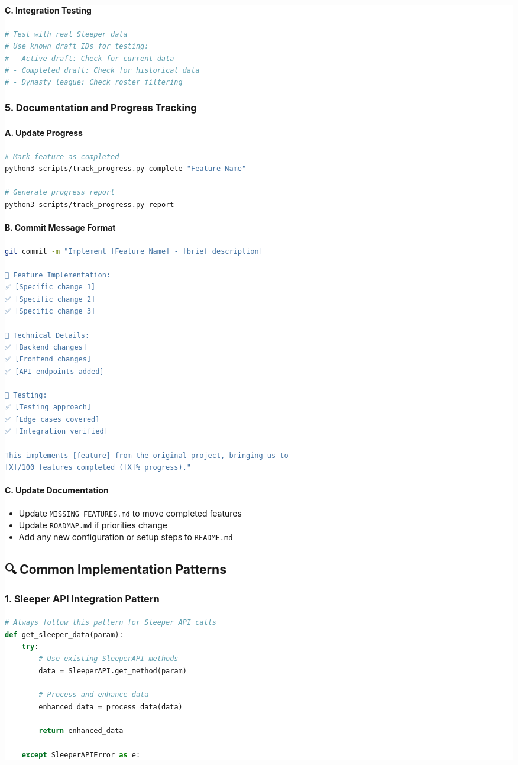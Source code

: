#### **C. Integration Testing**
```python
# Test with real Sleeper data
# Use known draft IDs for testing:
# - Active draft: Check for current data
# - Completed draft: Check for historical data
# - Dynasty league: Check roster filtering
```

### **5. Documentation and Progress Tracking**

#### **A. Update Progress**
```bash
# Mark feature as completed
python3 scripts/track_progress.py complete "Feature Name"

# Generate progress report
python3 scripts/track_progress.py report
```

#### **B. Commit Message Format**
```bash
git commit -m "Implement [Feature Name] - [brief description]

🚀 Feature Implementation:
✅ [Specific change 1]
✅ [Specific change 2]
✅ [Specific change 3]

🔧 Technical Details:
✅ [Backend changes]
✅ [Frontend changes]
✅ [API endpoints added]

🧪 Testing:
✅ [Testing approach]
✅ [Edge cases covered]
✅ [Integration verified]

This implements [feature] from the original project, bringing us to
[X]/100 features completed ([X]% progress)."
```

#### **C. Update Documentation**
- Update `MISSING_FEATURES.md` to move completed features
- Update `ROADMAP.md` if priorities change
- Add any new configuration or setup steps to `README.md`

## 🔍 Common Implementation Patterns

### **1. Sleeper API Integration Pattern**
```python
# Always follow this pattern for Sleeper API calls
def get_sleeper_data(param):
    try:
        # Use existing SleeperAPI methods
        data = SleeperAPI.get_method(param)
        
        # Process and enhance data
        enhanced_data = process_data(data)
        
        return enhanced_data
        
    except SleeperAPIError as e:
```
